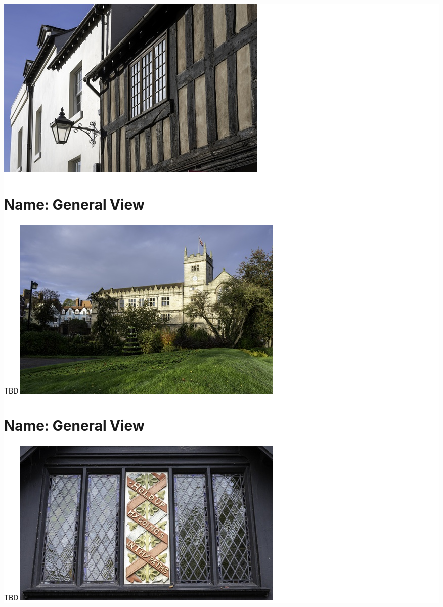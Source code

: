 ![](../1shropshire/assets/images/places/2022-10-16_09_59_40_DSC_5037.jpg)

# Name: General View

TBD
![](../1shropshire/assets/images/places/2022-11-06_09_39_05_DSC_5162.jpg)

# Name: General View

TBD
![](../1shropshire/assets/images/places/2022-11-06_09_55_12_DSC_5181.jpg)
